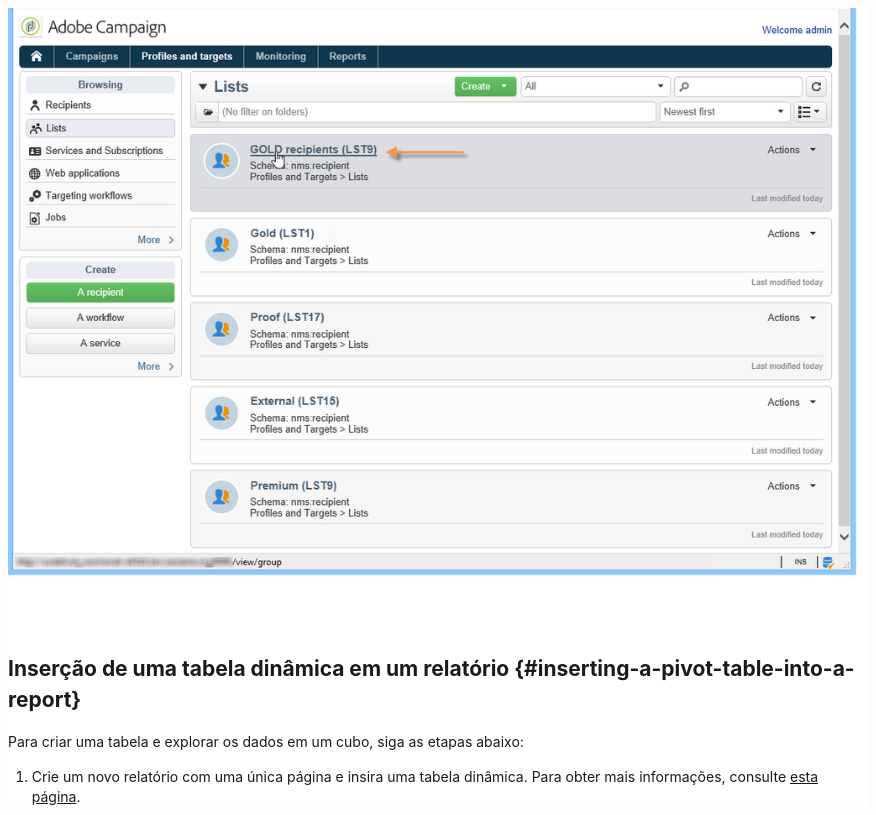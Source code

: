    ![](assets/s_advuser_cube_in_report_config_02g.png)

## Inserção de uma tabela dinâmica em um relatório {#inserting-a-pivot-table-into-a-report}

Para criar uma tabela e explorar os dados em um cubo, siga as etapas abaixo:

1. Crie um novo relatório com uma única página e insira uma tabela dinâmica. Para obter mais informações, consulte [esta página](../../reporting/using/creating-a-table.md#creating-a-breakdown-or-pivot-table).
